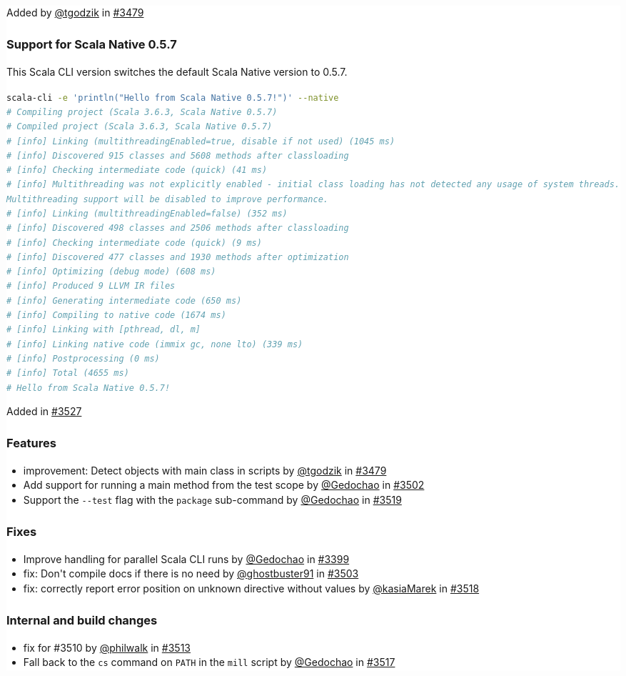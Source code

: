 Added by [@tgodzik](https://github.com/tgodzik) in [#3479](https://github.com/VirtusLab/scala-cli/pull/3479)

### Support for Scala Native 0.5.7
This Scala CLI version switches the default Scala Native version to 0.5.7.

```bash
scala-cli -e 'println("Hello from Scala Native 0.5.7!")' --native
# Compiling project (Scala 3.6.3, Scala Native 0.5.7)
# Compiled project (Scala 3.6.3, Scala Native 0.5.7)
# [info] Linking (multithreadingEnabled=true, disable if not used) (1045 ms)
# [info] Discovered 915 classes and 5608 methods after classloading
# [info] Checking intermediate code (quick) (41 ms)
# [info] Multithreading was not explicitly enabled - initial class loading has not detected any usage of system threads. Multithreading support will be disabled to improve performance.
# [info] Linking (multithreadingEnabled=false) (352 ms)
# [info] Discovered 498 classes and 2506 methods after classloading
# [info] Checking intermediate code (quick) (9 ms)
# [info] Discovered 477 classes and 1930 methods after optimization
# [info] Optimizing (debug mode) (608 ms)
# [info] Produced 9 LLVM IR files
# [info] Generating intermediate code (650 ms)
# [info] Compiling to native code (1674 ms)
# [info] Linking with [pthread, dl, m]
# [info] Linking native code (immix gc, none lto) (339 ms)
# [info] Postprocessing (0 ms)
# [info] Total (4655 ms)
# Hello from Scala Native 0.5.7!
```

Added in [#3527](https://github.com/VirtusLab/scala-cli/pull/3527)

### Features
* improvement: Detect objects with main class in scripts by [@tgodzik](https://github.com/tgodzik) in [#3479](https://github.com/VirtusLab/scala-cli/pull/3479)
* Add support for running a main method from the test scope by [@Gedochao](https://github.com/Gedochao) in [#3502](https://github.com/VirtusLab/scala-cli/pull/3502)
* Support the `--test` flag with the `package` sub-command by [@Gedochao](https://github.com/Gedochao) in [#3519](https://github.com/VirtusLab/scala-cli/pull/3519)

### Fixes
* Improve handling for parallel Scala CLI runs by [@Gedochao](https://github.com/Gedochao) in [#3399](https://github.com/VirtusLab/scala-cli/pull/3399)
* fix: Don't compile docs if there is no need by [@ghostbuster91](https://github.com/ghostbuster91) in [#3503](https://github.com/VirtusLab/scala-cli/pull/3503)
* fix: correctly report error position on unknown directive without values by [@kasiaMarek](https://github.com/kasiaMarek) in [#3518](https://github.com/VirtusLab/scala-cli/pull/3518)

### Internal and build changes
* fix for #3510 by [@philwalk](https://github.com/philwalk) in [#3513](https://github.com/VirtusLab/scala-cli/pull/3513)
* Fall back to the `cs` command on `PATH` in the `mill` script by [@Gedochao](https://github.com/Gedochao) in [#3517](https://github.com/VirtusLab/scala-cli/pull/3517)
